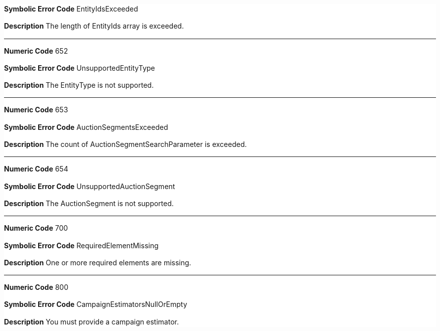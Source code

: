 **Symbolic Error Code**
EntityIdsExceeded

**Description**
The length of EntityIds array is exceeded.

***

**Numeric Code**
652

**Symbolic Error Code**
UnsupportedEntityType

**Description**
The EntityType is not supported.

***

**Numeric Code**
653

**Symbolic Error Code**
AuctionSegmentsExceeded

**Description**
The count of AuctionSegmentSearchParameter is exceeded.

***

**Numeric Code**
654

**Symbolic Error Code**
UnsupportedAuctionSegment

**Description**
The AuctionSegment is not supported.

***

**Numeric Code**
700

**Symbolic Error Code**
RequiredElementMissing

**Description**
One or more required elements are missing.

***

**Numeric Code**
800

**Symbolic Error Code**
CampaignEstimatorsNullOrEmpty

**Description**
You must provide a campaign estimator.
